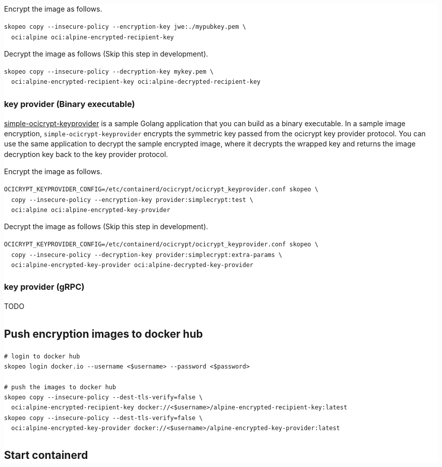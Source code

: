 Encrypt the image as follows.

```shell
skopeo copy --insecure-policy --encryption-key jwe:./mypubkey.pem \
  oci:alpine oci:alpine-encrypted-recipient-key
```

Decrypt the image as follows (Skip this step in development).

```
skopeo copy --insecure-policy --decryption-key mykey.pem \
  oci:alpine-encrypted-recipient-key oci:alpine-decrypted-recipient-key
```

### key provider (Binary executable)

[simple-ocicrypt-keyprovider](https://github.com/lumjjb/simple-ocicrypt-keyprovider) is a sample Golang application that you can build as a binary executable. In a sample image encryption, `simple-ocicrypt-keyprovider` encrypts the symmetric key passed from the ocicrypt key provider protocol. You can use the same application to decrypt the sample encrypted image, where it decrypts the wrapped key and returns the image decryption key back to the key provider protocol.

Encrypt the image as follows.

```shell
OCICRYPT_KEYPROVIDER_CONFIG=/etc/containerd/ocicrypt/ocicrypt_keyprovider.conf skopeo \
  copy --insecure-policy --encryption-key provider:simplecrypt:test \
  oci:alpine oci:alpine-encrypted-key-provider
```

Decrypt the image as follows (Skip this step in development).

```shell
OCICRYPT_KEYPROVIDER_CONFIG=/etc/containerd/ocicrypt/ocicrypt_keyprovider.conf skopeo \
  copy --insecure-policy --decryption-key provider:simplecrypt:extra-params \
  oci:alpine-encrypted-key-provider oci:alpine-decrypted-key-provider
```

### key provider (gRPC)

TODO

## Push encryption images to docker hub

```shell
# login to docker hub
skopeo login docker.io --username <$username> --password <$password>

# push the images to docker hub
skopeo copy --insecure-policy --dest-tls-verify=false \
  oci:alpine-encrypted-recipient-key docker://<$username>/alpine-encrypted-recipient-key:latest
skopeo copy --insecure-policy --dest-tls-verify=false \
  oci:alpine-encrypted-key-provider docker://<$username>/alpine-encrypted-key-provider:latest
```

## Start containerd
